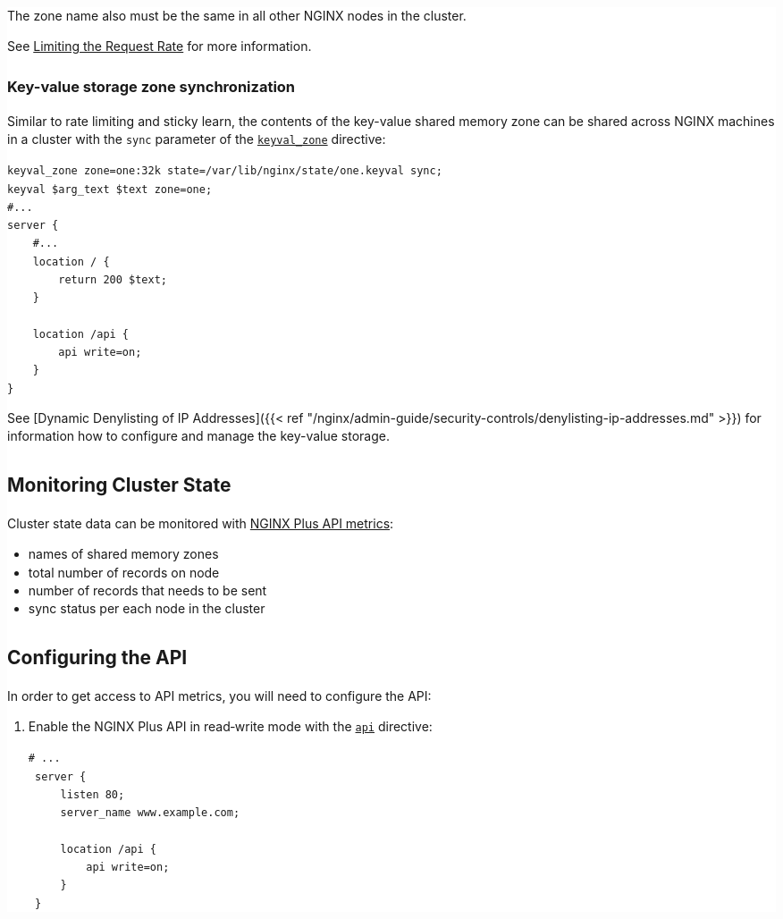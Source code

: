 The zone name also must be the same in all other NGINX nodes in the cluster.

See [Limiting the Request Rate](https://docs.nginx.com/nginx/admin-guide/security-controls/controlling-access-proxied-http/#limit_req) for more information.


<span id="sync_keyval"></span>
### Key-value storage zone synchronization

Similar to rate limiting and sticky learn, the contents of the key-value shared memory zone can be shared across NGINX machines in a cluster with the `sync` parameter of the [`keyval_zone`](https://nginx.org/en/docs/http/ngx_http_keyval_module.html#keyval_zone) directive:

```nginx
keyval_zone zone=one:32k state=/var/lib/nginx/state/one.keyval sync;
keyval $arg_text $text zone=one;
#...
server {
    #...
    location / {
        return 200 $text;
    }

    location /api {
        api write=on;
    }
}
```

See [Dynamic Denylisting of IP Addresses]({{< ref "/nginx/admin-guide/security-controls/denylisting-ip-addresses.md" >}}) for information how to configure and manage the key-value storage.


<span id="monitor"></span>
## Monitoring Cluster State

Cluster state data can be monitored with [NGINX Plus API metrics](https://nginx.org/en/docs/http/ngx_http_api_module.html#stream_zone_sync_):

- names of shared memory zones
- total number of records on node
- number of records that needs to be sent
- sync status per each node in the cluster


<span id="monitor_api_config"></span>
## Configuring the API

In order to get access to API metrics, you will need to configure the API:

1. Enable the NGINX Plus API in read‑write mode with the [`api`](https://nginx.org/en/docs/http/ngx_http_api_module.html#api) directive:

   ```nginx
   # ...
    server {
        listen 80;
        server_name www.example.com;

        location /api {
            api write=on;
        }
    }
    ```

   ```